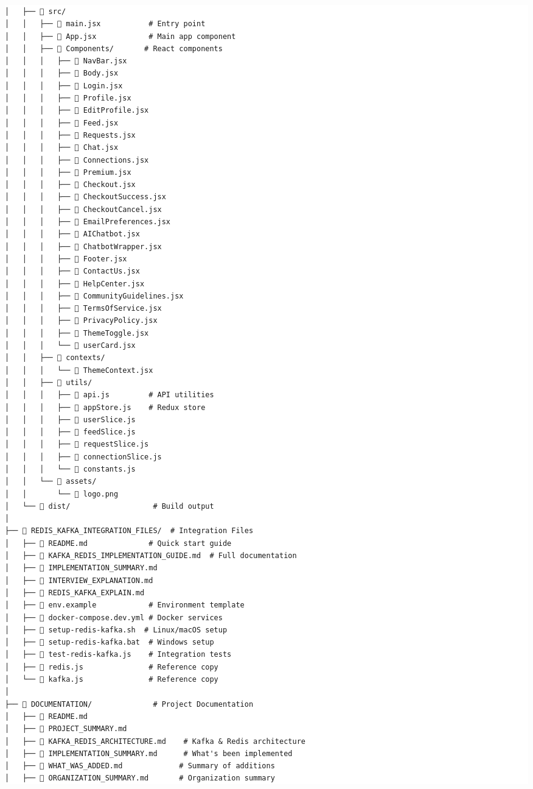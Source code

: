 ```
│   ├── 📂 src/
│   │   ├── 📄 main.jsx           # Entry point
│   │   ├── 📄 App.jsx            # Main app component
│   │   ├── 📂 Components/       # React components
│   │   │   ├── 📄 NavBar.jsx
│   │   │   ├── 📄 Body.jsx
│   │   │   ├── 📄 Login.jsx
│   │   │   ├── 📄 Profile.jsx
│   │   │   ├── 📄 EditProfile.jsx
│   │   │   ├── 📄 Feed.jsx
│   │   │   ├── 📄 Requests.jsx
│   │   │   ├── 📄 Chat.jsx
│   │   │   ├── 📄 Connections.jsx
│   │   │   ├── 📄 Premium.jsx
│   │   │   ├── 📄 Checkout.jsx
│   │   │   ├── 📄 CheckoutSuccess.jsx
│   │   │   ├── 📄 CheckoutCancel.jsx
│   │   │   ├── 📄 EmailPreferences.jsx
│   │   │   ├── 📄 AIChatbot.jsx
│   │   │   ├── 📄 ChatbotWrapper.jsx
│   │   │   ├── 📄 Footer.jsx
│   │   │   ├── 📄 ContactUs.jsx
│   │   │   ├── 📄 HelpCenter.jsx
│   │   │   ├── 📄 CommunityGuidelines.jsx
│   │   │   ├── 📄 TermsOfService.jsx
│   │   │   ├── 📄 PrivacyPolicy.jsx
│   │   │   ├── 📄 ThemeToggle.jsx
│   │   │   └── 📄 userCard.jsx
│   │   ├── 📂 contexts/
│   │   │   └── 📄 ThemeContext.jsx
│   │   ├── 📂 utils/
│   │   │   ├── 📄 api.js         # API utilities
│   │   │   ├── 📄 appStore.js    # Redux store
│   │   │   ├── 📄 userSlice.js
│   │   │   ├── 📄 feedSlice.js
│   │   │   ├── 📄 requestSlice.js
│   │   │   ├── 📄 connectionSlice.js
│   │   │   └── 📄 constants.js
│   │   └── 📂 assets/
│   │       └── 📄 logo.png
│   └── 📂 dist/                   # Build output
│
├── 📂 REDIS_KAFKA_INTEGRATION_FILES/  # Integration Files
│   ├── 📄 README.md              # Quick start guide
│   ├── 📄 KAFKA_REDIS_IMPLEMENTATION_GUIDE.md  # Full documentation
│   ├── 📄 IMPLEMENTATION_SUMMARY.md
│   ├── 📄 INTERVIEW_EXPLANATION.md
│   ├── 📄 REDIS_KAFKA_EXPLAIN.md
│   ├── 📄 env.example            # Environment template
│   ├── 📄 docker-compose.dev.yml # Docker services
│   ├── 📄 setup-redis-kafka.sh  # Linux/macOS setup
│   ├── 📄 setup-redis-kafka.bat  # Windows setup
│   ├── 📄 test-redis-kafka.js    # Integration tests
│   ├── 📄 redis.js               # Reference copy
│   └── 📄 kafka.js               # Reference copy
│
├── 📂 DOCUMENTATION/              # Project Documentation
│   ├── 📄 README.md
│   ├── 📄 PROJECT_SUMMARY.md
│   ├── 📄 KAFKA_REDIS_ARCHITECTURE.md    # Kafka & Redis architecture
│   ├── 📄 IMPLEMENTATION_SUMMARY.md      # What's been implemented
│   ├── 📄 WHAT_WAS_ADDED.md             # Summary of additions
│   ├── 📄 ORGANIZATION_SUMMARY.md       # Organization summary
```